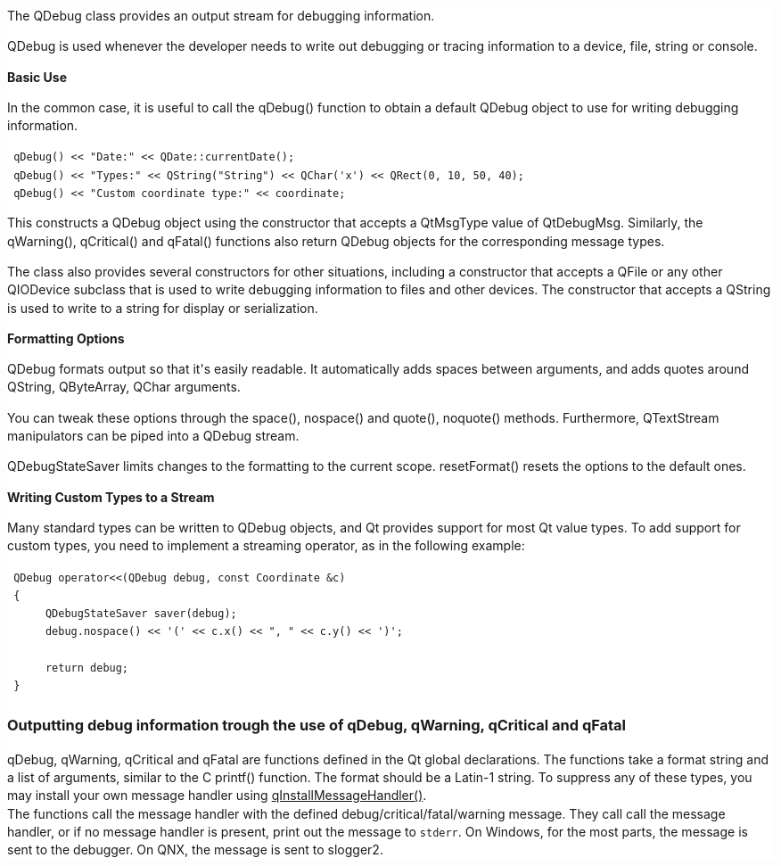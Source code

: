 The QDebug class provides an output stream for debugging information. 

QDebug is used whenever the developer needs to write out debugging or tracing information to a device, file, string or console.

**Basic Use**

In the common case, it is useful to call the qDebug() function to obtain a default QDebug object to use for writing debugging information.  

     qDebug() << "Date:" << QDate::currentDate();
     qDebug() << "Types:" << QString("String") << QChar('x') << QRect(0, 10, 50, 40);
     qDebug() << "Custom coordinate type:" << coordinate;

This constructs a QDebug object using the constructor that accepts a QtMsgType value of QtDebugMsg. Similarly, the qWarning(), qCritical() and qFatal() functions also return QDebug objects for the corresponding message types.

The class also provides several constructors for other situations, including a constructor that accepts a QFile or any other QIODevice subclass that is used to write debugging information to files and other devices. The constructor that accepts a QString is used to write to a string for display or serialization.

**Formatting Options** 

QDebug formats output so that it's easily readable. It automatically adds spaces between arguments, and adds quotes around QString, QByteArray, QChar arguments.

You can tweak these options through the space(), nospace() and quote(), noquote() methods. Furthermore, QTextStream manipulators can be piped into a QDebug stream.

QDebugStateSaver limits changes to the formatting to the current scope. resetFormat() resets the options to the default ones.

**Writing Custom Types to a Stream**

Many standard types can be written to QDebug objects, and Qt provides support for most Qt value types. To add support for custom types, you need to implement a streaming operator, as in the following example:

     QDebug operator<<(QDebug debug, const Coordinate &c)
     {
          QDebugStateSaver saver(debug);
          debug.nospace() << '(' << c.x() << ", " << c.y() << ')';

          return debug;
     }

### Outputting debug information trough the use of qDebug, qWarning, qCritical and qFatal

qDebug, qWarning, qCritical and qFatal are functions defined in the Qt global declarations. The functions take a format string and a list of arguments, similar to the C printf() function. The format should be a Latin-1 string. To suppress any of these types, you may install your own message handler using [qInstallMessageHandler()](doc.qt.io/qt-5/qtglobal.html#qInstallMessageHandler).  
The functions call the message handler with the defined debug/critical/fatal/warning message. They call call the message handler, or if no message handler is present, print out the message to `stderr`. On Windows, for the most parts, the message is sent to the debugger. On QNX, the message is sent to slogger2.
